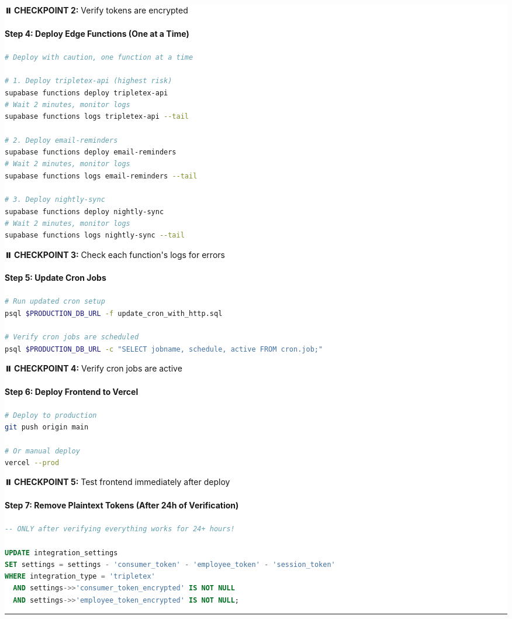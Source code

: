 **⏸️ CHECKPOINT 2:** Verify tokens are encrypted

#### Step 4: Deploy Edge Functions (One at a Time)

```bash
# Deploy with caution, one function at a time

# 1. Deploy tripletex-api (highest risk)
supabase functions deploy tripletex-api
# Wait 2 minutes, monitor logs
supabase functions logs tripletex-api --tail

# 2. Deploy email-reminders
supabase functions deploy email-reminders
# Wait 2 minutes, monitor logs
supabase functions logs email-reminders --tail

# 3. Deploy nightly-sync
supabase functions deploy nightly-sync
# Wait 2 minutes, monitor logs
supabase functions logs nightly-sync --tail
```

**⏸️ CHECKPOINT 3:** Check each function's logs for errors

#### Step 5: Update Cron Jobs

```bash
# Run updated cron setup
psql $PRODUCTION_DB_URL -f update_cron_with_http.sql

# Verify cron jobs are scheduled
psql $PRODUCTION_DB_URL -c "SELECT jobname, schedule, active FROM cron.job;"
```

**⏸️ CHECKPOINT 4:** Verify cron jobs are active

#### Step 6: Deploy Frontend to Vercel

```bash
# Deploy to production
git push origin main

# Or manual deploy
vercel --prod
```

**⏸️ CHECKPOINT 5:** Test frontend immediately after deploy

#### Step 7: Remove Plaintext Tokens (After 24h of Verification)

```sql
-- ONLY after verifying everything works for 24+ hours!

UPDATE integration_settings
SET settings = settings - 'consumer_token' - 'employee_token' - 'session_token'
WHERE integration_type = 'tripletex'
  AND settings->>'consumer_token_encrypted' IS NOT NULL
  AND settings->>'employee_token_encrypted' IS NOT NULL;
```

---